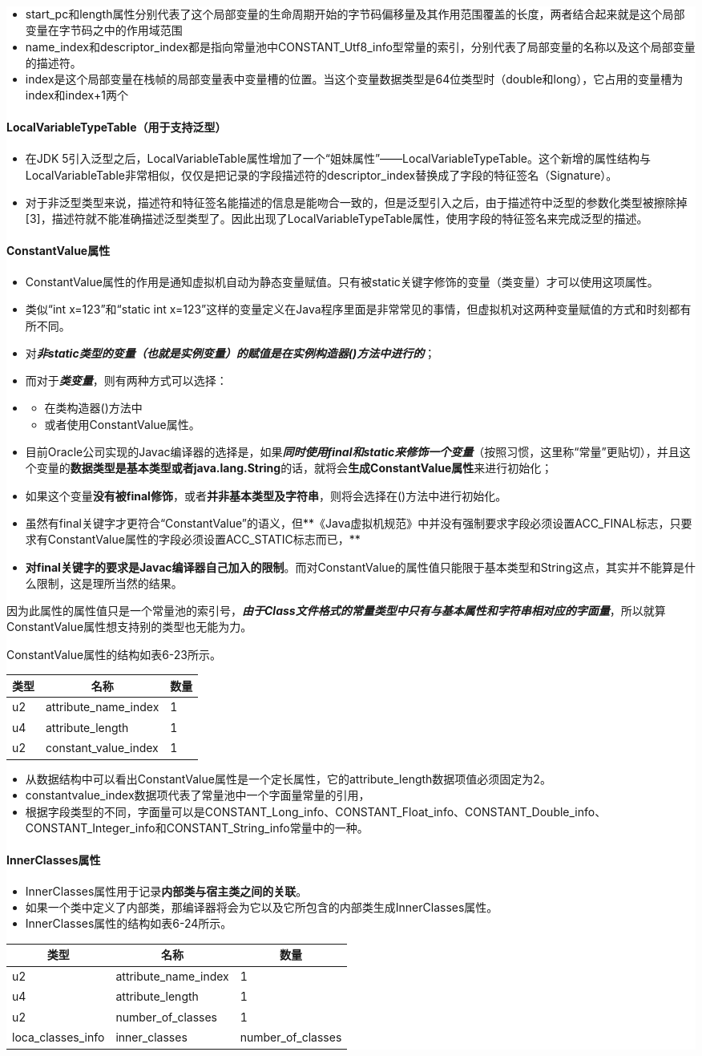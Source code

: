 - start_pc和length属性分别代表了这个局部变量的生命周期开始的字节码偏移量及其作用范围覆盖的长度，两者结合起来就是这个局部变量在字节码之中的作用域范围
- name_index和descriptor_index都是指向常量池中CONSTANT_Utf8_info型常量的索引，分别代表了局部变量的名称以及这个局部变量的描述符。
- index是这个局部变量在栈帧的局部变量表中变量槽的位置。当这个变量数据类型是64位类型时（double和long），它占用的变量槽为index和index+1两个

#### LocalVariableTypeTable（用于支持泛型）

- 在JDK 5引入泛型之后，LocalVariableTable属性增加了一个“姐妹属性”——LocalVariableTypeTable。这个新增的属性结构与LocalVariableTable非常相似，仅仅是把记录的字段描述符的descriptor_index替换成了字段的特征签名（Signature）。

- 对于非泛型类型来说，描述符和特征签名能描述的信息是能吻合一致的，但是泛型引入之后，由于描述符中泛型的参数化类型被擦除掉[3]，描述符就不能准确描述泛型类型了。因此出现了LocalVariableTypeTable属性，使用字段的特征签名来完成泛型的描述。

#### ConstantValue属性

- ConstantValue属性的作用是通知虚拟机自动为静态变量赋值。只有被static关键字修饰的变量（类变量）才可以使用这项属性。

- 类似“int x=123”和“static int x=123”这样的变量定义在Java程序里面是非常常见的事情，但虚拟机对这两种变量赋值的方式和时刻都有所不同。
- 对***非static类型的变量（也就是实例变量）的赋值是在实例构造器<init>()方法中进行的***；

- 而对于***类变量***，则有两种方式可以选择：
- - 在类构造器<clinit>()方法中
  - 或者使用ConstantValue属性。

- 目前Oracle公司实现的Javac编译器的选择是，如果***同时使用final和static来修饰一个变量***（按照习惯，这里称“常量”更贴切），并且这个变量的**数据类型是基本类型或者java.lang.String**的话，就将会**生成ConstantValue属性**来进行初始化；

- 如果这个变量**没有被final修饰**，或者**并非基本类型及字符串**，则将会选择在<clinit>()方法中进行初始化。
- 虽然有final关键字才更符合“ConstantValue”的语义，但**《Java虚拟机规范》中并没有强制要求字段必须设置ACC_FINAL标志，只要求有ConstantValue属性的字段必须设置ACC_STATIC标志而已，**

- **对final关键字的要求是Javac编译器自己加入的限制**。而对ConstantValue的属性值只能限于基本类型和String这点，其实并不能算是什么限制，这是理所当然的结果。

因为此属性的属性值只是一个常量池的索引号，***由于Class文件格式的常量类型中只有与基本属性和字符串相对应的字面量***，所以就算
ConstantValue属性想支持别的类型也无能为力。

ConstantValue属性的结构如表6-23所示。

| 类型               | 名称                       | 数量                |
| ------------------ | -------------------------- | ------------------- |
| u2                 | attribute_name_index       | 1                   |
| u4                 | attribute_length           | 1                   |
| u2                 | constant_value_index | 1                   |

- 从数据结构中可以看出ConstantValue属性是一个定长属性，它的attribute_length数据项值必须固定为2。
- constantvalue_index数据项代表了常量池中一个字面量常量的引用，
- 根据字段类型的不同，字面量可以是CONSTANT_Long_info、CONSTANT_Float_info、CONSTANT_Double_info、CONSTANT_Integer_info和CONSTANT_String_info常量中的一种。

#### InnerClasses属性

- InnerClasses属性用于记录**内部类与宿主类之间的关联**。
- 如果一个类中定义了内部类，那编译器将会为它以及它所包含的内部类生成InnerClasses属性。
- InnerClasses属性的结构如表6-24所示。

| 类型               | 名称                       | 数量                |
| ------------------ | -------------------------- | ------------------- |
| u2                 | attribute_name_index       | 1                   |
| u4                 | attribute_length           | 1                   |
| u2                 | number_of_classes | 1                   |
| loca_classes_info |      inner_classes                     |number_of_classes |
